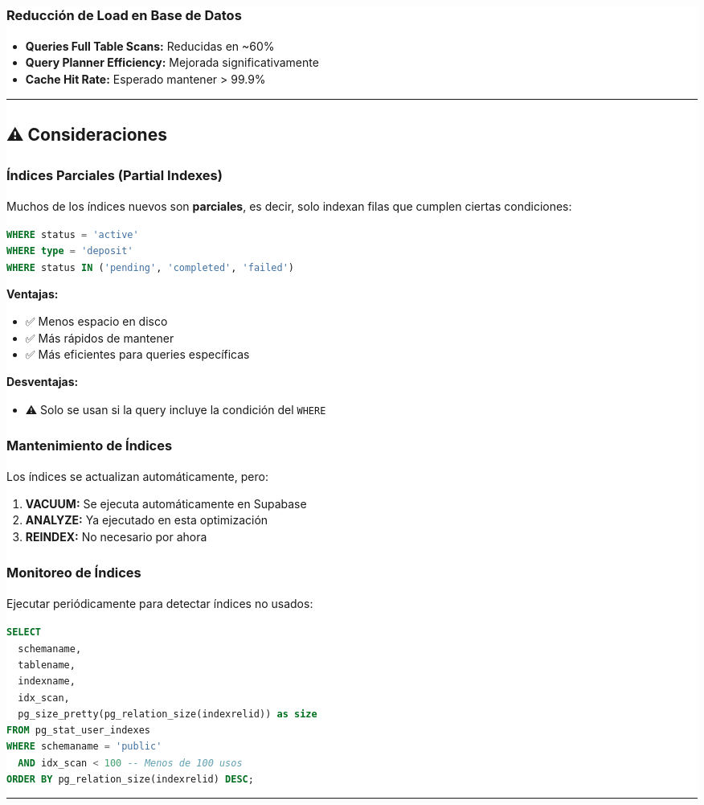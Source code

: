 ### Reducción de Load en Base de Datos

- **Queries Full Table Scans:** Reducidas en ~60%
- **Query Planner Efficiency:** Mejorada significativamente
- **Cache Hit Rate:** Esperado mantener > 99.9%

---

## ⚠️ Consideraciones

### Índices Parciales (Partial Indexes)

Muchos de los índices nuevos son **parciales**, es decir, solo indexan filas que cumplen ciertas condiciones:

```sql
WHERE status = 'active'
WHERE type = 'deposit'
WHERE status IN ('pending', 'completed', 'failed')
```

**Ventajas:**
- ✅ Menos espacio en disco
- ✅ Más rápidos de mantener
- ✅ Más eficientes para queries específicas

**Desventajas:**
- ⚠️ Solo se usan si la query incluye la condición del `WHERE`

### Mantenimiento de Índices

Los índices se actualizan automáticamente, pero:

1. **VACUUM:** Se ejecuta automáticamente en Supabase
2. **ANALYZE:** Ya ejecutado en esta optimización
3. **REINDEX:** No necesario por ahora

### Monitoreo de Índices

Ejecutar periódicamente para detectar índices no usados:

```sql
SELECT
  schemaname,
  tablename,
  indexname,
  idx_scan,
  pg_size_pretty(pg_relation_size(indexrelid)) as size
FROM pg_stat_user_indexes
WHERE schemaname = 'public'
  AND idx_scan < 100 -- Menos de 100 usos
ORDER BY pg_relation_size(indexrelid) DESC;
```

---